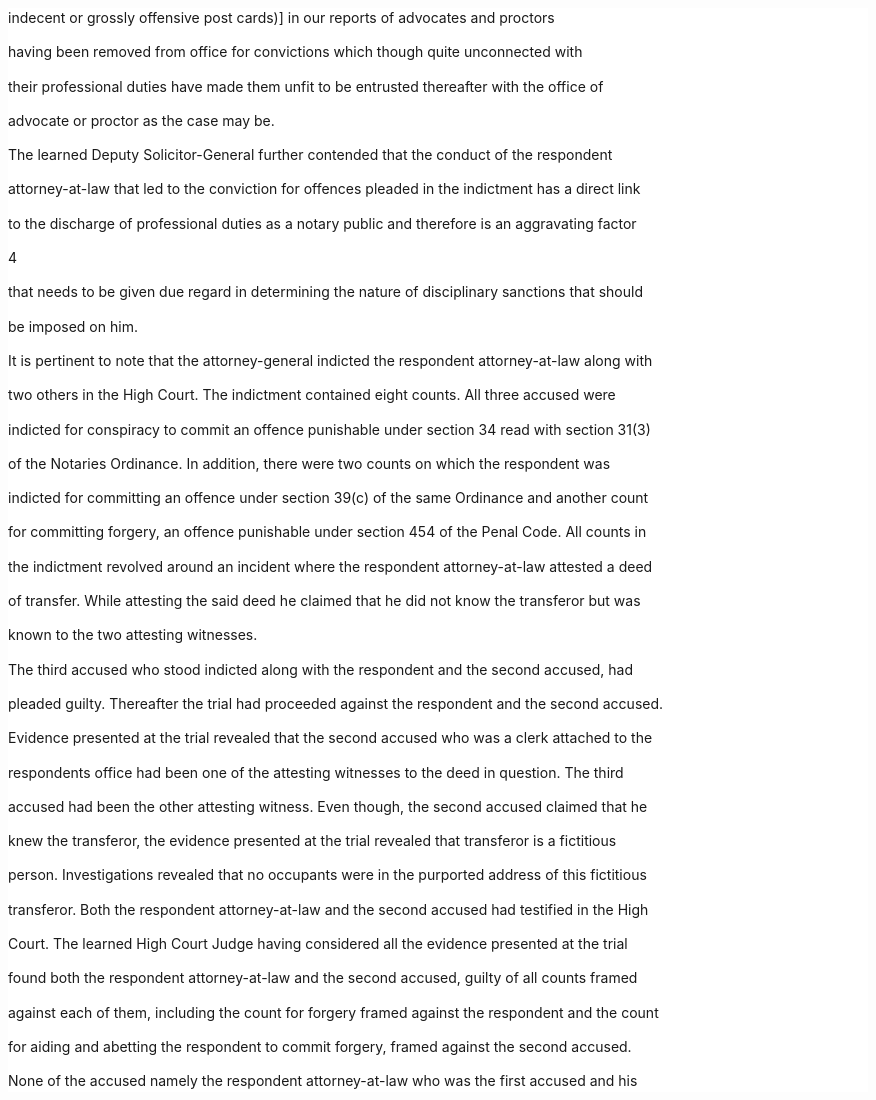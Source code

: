 indecent or grossly offensive post cards)] in our reports of advocates and proctors

having been removed from office for convictions which though quite unconnected with

their professional duties have made them unfit to be entrusted thereafter with the office of

advocate or proctor as the case may be.

The learned Deputy Solicitor-General further contended that the conduct of the respondent

attorney-at-law that led to the conviction for offences pleaded in the indictment has a direct link

to the discharge of professional duties as a notary public and therefore is an aggravating factor

4

that needs to be given due regard in determining the nature of disciplinary sanctions that should

be imposed on him.

It is pertinent to note that the attorney-general indicted the respondent attorney-at-law along with

two others in the High Court. The indictment contained eight counts. All three accused were

indicted for conspiracy to commit an offence punishable under section 34 read with section 31(3)

of the Notaries Ordinance. In addition, there were two counts on which the respondent was

indicted for committing an offence under section 39(c) of the same Ordinance and another count

for committing forgery, an offence punishable under section 454 of the Penal Code. All counts in

the indictment revolved around an incident where the respondent attorney-at-law attested a deed

of transfer. While attesting the said deed he claimed that he did not know the transferor but was

known to the two attesting witnesses.

The third accused who stood indicted along with the respondent and the second accused, had

pleaded guilty. Thereafter the trial had proceeded against the respondent and the second accused.

Evidence presented at the trial revealed that the second accused who was a clerk attached to the

respondents office had been one of the attesting witnesses to the deed in question. The third

accused had been the other attesting witness. Even though, the second accused claimed that he

knew the transferor, the evidence presented at the trial revealed that transferor is a fictitious

person. Investigations revealed that no occupants were in the purported address of this fictitious

transferor. Both the respondent attorney-at-law and the second accused had testified in the High

Court. The learned High Court Judge having considered all the evidence presented at the trial

found both the respondent attorney-at-law and the second accused, guilty of all counts framed

against each of them, including the count for forgery framed against the respondent and the count

for aiding and abetting the respondent to commit forgery, framed against the second accused.

None of the accused namely the respondent attorney-at-law who was the first accused and his
